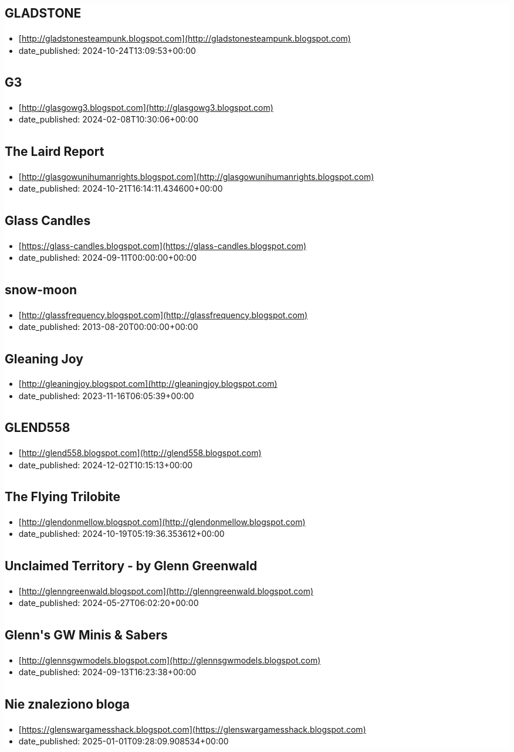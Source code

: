  ## GLADSTONE
 - [http://gladstonesteampunk.blogspot.com](http://gladstonesteampunk.blogspot.com)
 - date_published: 2024-10-24T13:09:53+00:00

 ## G3
 - [http://glasgowg3.blogspot.com](http://glasgowg3.blogspot.com)
 - date_published: 2024-02-08T10:30:06+00:00

 ## The Laird Report
 - [http://glasgowunihumanrights.blogspot.com](http://glasgowunihumanrights.blogspot.com)
 - date_published: 2024-10-21T16:14:11.434600+00:00

 ## Glass Candles
 - [https://glass-candles.blogspot.com](https://glass-candles.blogspot.com)
 - date_published: 2024-09-11T00:00:00+00:00

 ## snow-moon
 - [http://glassfrequency.blogspot.com](http://glassfrequency.blogspot.com)
 - date_published: 2013-08-20T00:00:00+00:00

 ## Gleaning Joy
 - [http://gleaningjoy.blogspot.com](http://gleaningjoy.blogspot.com)
 - date_published: 2023-11-16T06:05:39+00:00

 ## GLEND558
 - [http://glend558.blogspot.com](http://glend558.blogspot.com)
 - date_published: 2024-12-02T10:15:13+00:00

 ## The Flying Trilobite
 - [http://glendonmellow.blogspot.com](http://glendonmellow.blogspot.com)
 - date_published: 2024-10-19T05:19:36.353612+00:00

 ## Unclaimed Territory - by Glenn Greenwald
 - [http://glenngreenwald.blogspot.com](http://glenngreenwald.blogspot.com)
 - date_published: 2024-05-27T06:02:20+00:00

 ## Glenn's GW Minis & Sabers
 - [http://glennsgwmodels.blogspot.com](http://glennsgwmodels.blogspot.com)
 - date_published: 2024-09-13T16:23:38+00:00

 ## Nie znaleziono bloga
 - [https://glenswargamesshack.blogspot.com](https://glenswargamesshack.blogspot.com)
 - date_published: 2025-01-01T09:28:09.908534+00:00
